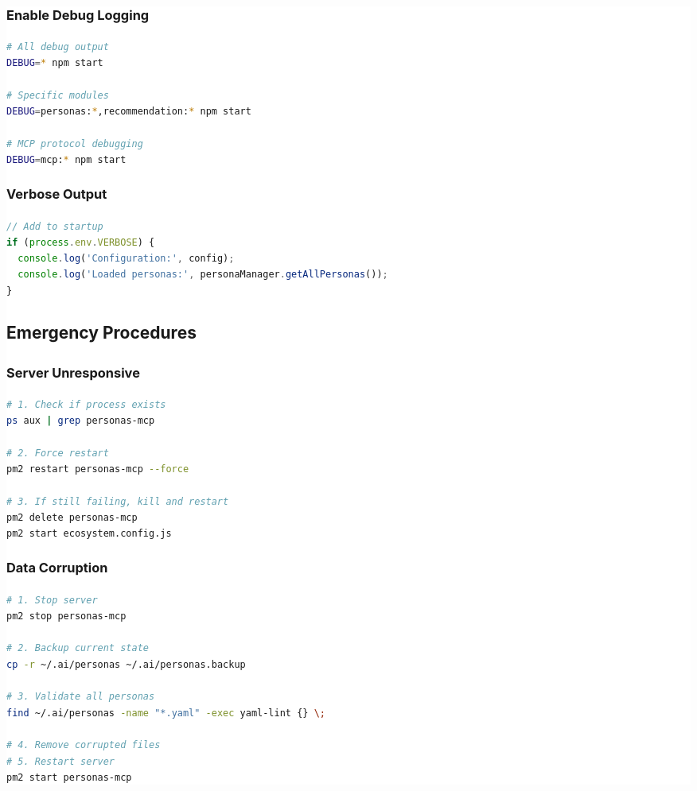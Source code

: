 ### Enable Debug Logging

```bash
# All debug output
DEBUG=* npm start

# Specific modules
DEBUG=personas:*,recommendation:* npm start

# MCP protocol debugging
DEBUG=mcp:* npm start
```

### Verbose Output

```javascript
// Add to startup
if (process.env.VERBOSE) {
  console.log('Configuration:', config);
  console.log('Loaded personas:', personaManager.getAllPersonas());
}
```

## Emergency Procedures

### Server Unresponsive

```bash
# 1. Check if process exists
ps aux | grep personas-mcp

# 2. Force restart
pm2 restart personas-mcp --force

# 3. If still failing, kill and restart
pm2 delete personas-mcp
pm2 start ecosystem.config.js
```

### Data Corruption

```bash
# 1. Stop server
pm2 stop personas-mcp

# 2. Backup current state
cp -r ~/.ai/personas ~/.ai/personas.backup

# 3. Validate all personas
find ~/.ai/personas -name "*.yaml" -exec yaml-lint {} \;

# 4. Remove corrupted files
# 5. Restart server
pm2 start personas-mcp
```
